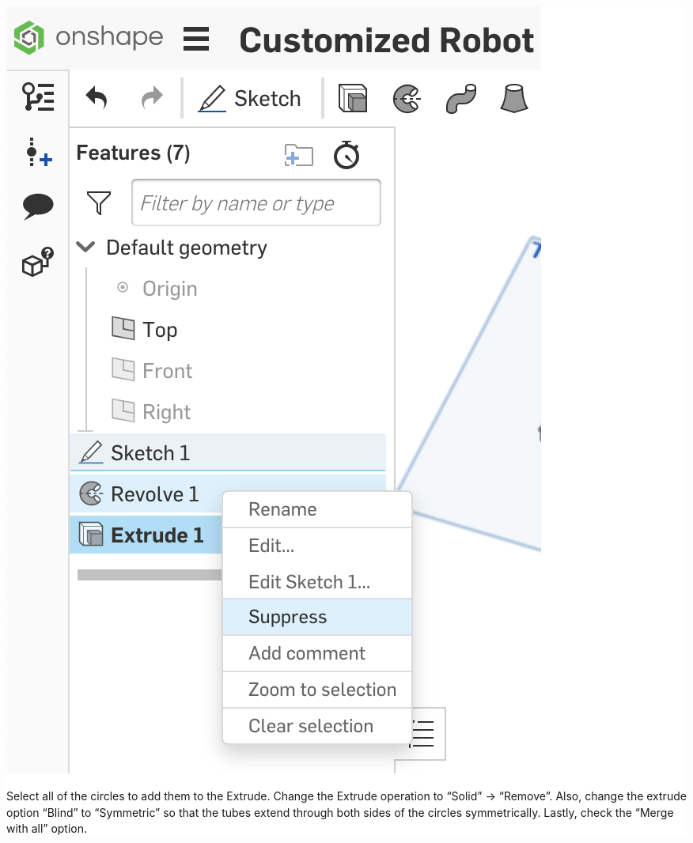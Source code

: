![](images/image10.png "supress revolve")

Select all of the circles to add them to the Extrude. Change the Extrude operation to “Solid” -> “Remove”. Also, change the extrude option “Blind” to “Symmetric” so that the tubes extend through both sides of the circles symmetrically. Lastly, check the “Merge with all” option.
